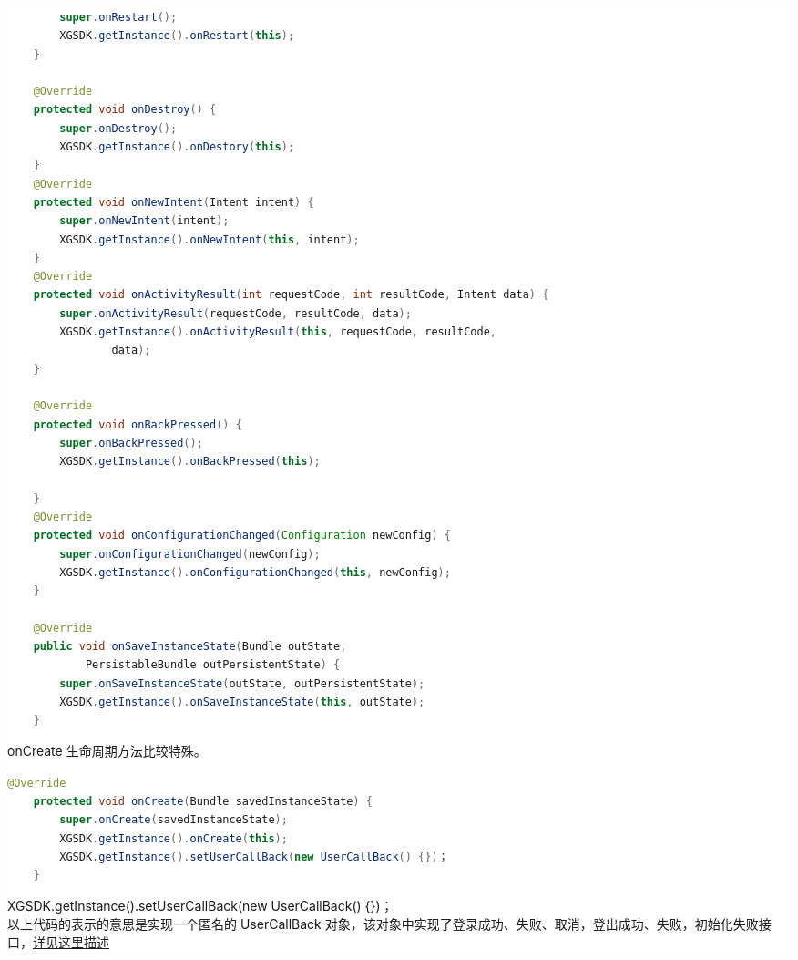 ```java
        super.onRestart();
        XGSDK.getInstance().onRestart(this);
    }

	@Override
    protected void onDestroy() {
        super.onDestroy();
        XGSDK.getInstance().onDestory(this);
    }
	@Override
    protected void onNewIntent(Intent intent) {
        super.onNewIntent(intent);
        XGSDK.getInstance().onNewIntent(this, intent);
    }
	@Override
    protected void onActivityResult(int requestCode, int resultCode, Intent data) {
        super.onActivityResult(requestCode, resultCode, data);
        XGSDK.getInstance().onActivityResult(this, requestCode, resultCode,
                data);
    }

	@Override
	protected void onBackPressed() {
	    super.onBackPressed();
	    XGSDK.getInstance().onBackPressed(this);

	}
	@Override
	protected void onConfigurationChanged(Configuration newConfig) {
	    super.onConfigurationChanged(newConfig);
	    XGSDK.getInstance().onConfigurationChanged(this, newConfig);
	}

    @Override
	public void onSaveInstanceState(Bundle outState,
	        PersistableBundle outPersistentState) {
	    super.onSaveInstanceState(outState, outPersistentState);
	    XGSDK.getInstance().onSaveInstanceState(this, outState);
	}
```

onCreate 生命周期方法比较特殊。  

```java
@Override
    protected void onCreate(Bundle savedInstanceState) {
		super.onCreate(savedInstanceState);
        XGSDK.getInstance().onCreate(this);
        XGSDK.getInstance().setUserCallBack(new UserCallBack() {})；
	}
```
XGSDK.getInstance().setUserCallBack(new UserCallBack() {})；  
以上代码的表示的意思是实现一个匿名的 UserCallBack 对象，该对象中实现了登录成功、失败、取消，登出成功、失败，初始化失败接口，<a href="#usercallback">详见这里描述</a>
